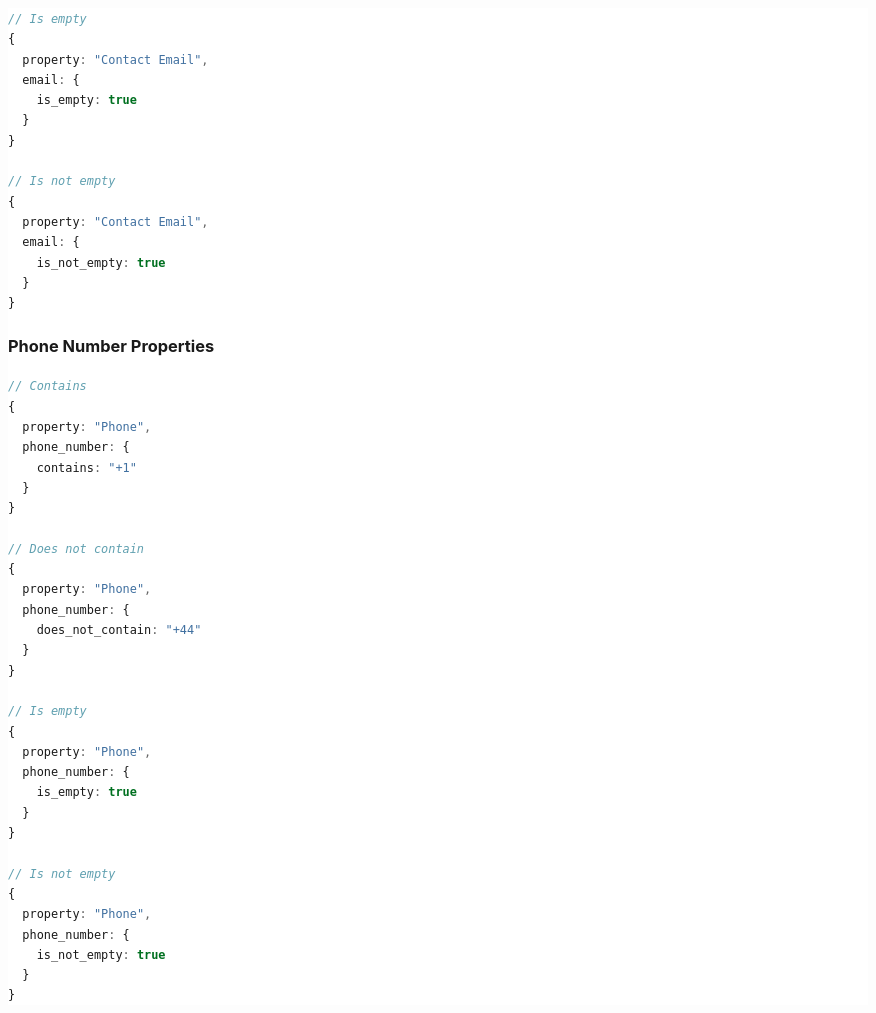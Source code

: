 ```typescript
// Is empty
{
  property: "Contact Email",
  email: {
    is_empty: true
  }
}

// Is not empty
{
  property: "Contact Email",
  email: {
    is_not_empty: true
  }
}
```

### Phone Number Properties

```typescript
// Contains
{
  property: "Phone",
  phone_number: {
    contains: "+1"
  }
}

// Does not contain
{
  property: "Phone",
  phone_number: {
    does_not_contain: "+44"
  }
}

// Is empty
{
  property: "Phone",
  phone_number: {
    is_empty: true
  }
}

// Is not empty
{
  property: "Phone",
  phone_number: {
    is_not_empty: true
  }
}
```

